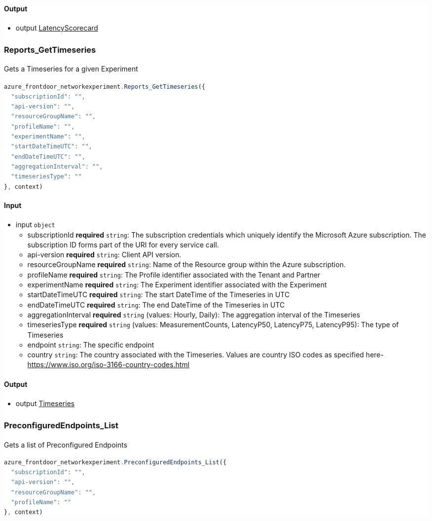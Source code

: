 #### Output
* output [LatencyScorecard](#latencyscorecard)

### Reports_GetTimeseries
Gets a Timeseries for a given Experiment


```js
azure_frontdoor_networkexperiment.Reports_GetTimeseries({
  "subscriptionId": "",
  "api-version": "",
  "resourceGroupName": "",
  "profileName": "",
  "experimentName": "",
  "startDateTimeUTC": "",
  "endDateTimeUTC": "",
  "aggregationInterval": "",
  "timeseriesType": ""
}, context)
```

#### Input
* input `object`
  * subscriptionId **required** `string`: The subscription credentials which uniquely identify the Microsoft Azure subscription. The subscription ID forms part of the URI for every service call.
  * api-version **required** `string`: Client API version.
  * resourceGroupName **required** `string`: Name of the Resource group within the Azure subscription.
  * profileName **required** `string`: The Profile identifier associated with the Tenant and Partner
  * experimentName **required** `string`: The Experiment identifier associated with the Experiment
  * startDateTimeUTC **required** `string`: The start DateTime of the Timeseries in UTC
  * endDateTimeUTC **required** `string`: The end DateTime of the Timeseries in UTC
  * aggregationInterval **required** `string` (values: Hourly, Daily): The aggregation interval of the Timeseries
  * timeseriesType **required** `string` (values: MeasurementCounts, LatencyP50, LatencyP75, LatencyP95): The type of Timeseries
  * endpoint `string`: The specific endpoint
  * country `string`: The country associated with the Timeseries. Values are country ISO codes as specified here- https://www.iso.org/iso-3166-country-codes.html

#### Output
* output [Timeseries](#timeseries)

### PreconfiguredEndpoints_List
Gets a list of Preconfigured Endpoints


```js
azure_frontdoor_networkexperiment.PreconfiguredEndpoints_List({
  "subscriptionId": "",
  "api-version": "",
  "resourceGroupName": "",
  "profileName": ""
}, context)
```
